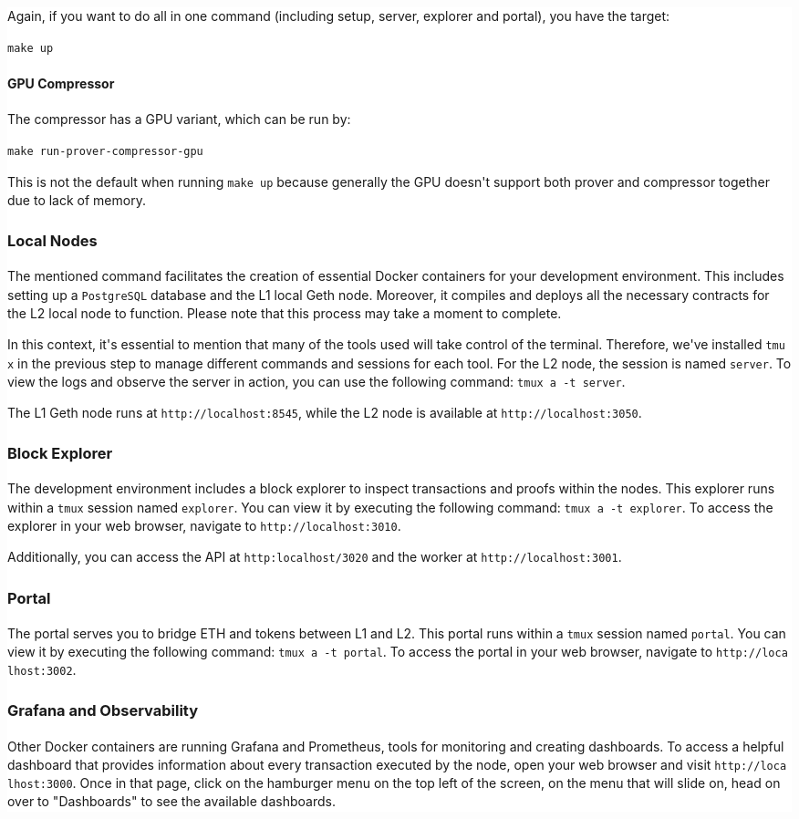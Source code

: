 Again, if you want to do all in one command (including setup, server, explorer and portal), you have the target:

```
make up
```

#### GPU Compressor

The compressor has a GPU variant, which can be run by:

```
make run-prover-compressor-gpu
```

This is not the default when running `make up` because generally the GPU doesn't support both prover and compressor together due to lack of memory.

### Local Nodes

The mentioned command facilitates the creation of essential Docker containers for your development environment. This includes setting up a `PostgreSQL` database and the L1 local Geth node. Moreover, it compiles and deploys all the necessary contracts for the L2 local node to function. Please note that this process may take a moment to complete.

In this context, it's essential to mention that many of the tools used will take control of the terminal. Therefore, we've installed `tmux` in the previous step to manage different commands and sessions for each tool. For the L2 node, the session is named `server`. To view the logs and observe the server in action, you can use the following command: `tmux a -t server`.

The L1 Geth node runs at `http://localhost:8545`, while the L2 node is available at `http://localhost:3050`.

### Block Explorer

The development environment includes a block explorer to inspect transactions and proofs within the nodes. This explorer runs within a `tmux` session named `explorer`. You can view it by executing the following command: `tmux a -t explorer`. To access the explorer in your web browser, navigate to `http://localhost:3010`.

Additionally, you can access the API at `http:localhost/3020` and the worker at `http://localhost:3001`.

### Portal

The portal serves you to bridge ETH and tokens between L1 and L2. This portal runs within a `tmux` session named `portal`. You can view it by executing the following command: `tmux a -t portal`. To access the portal in your web browser, navigate to `http://localhost:3002`.

### Grafana and Observability

Other Docker containers are running Grafana and Prometheus, tools for monitoring and creating dashboards. To access a helpful dashboard that provides information about every transaction executed by the node, open your web browser and visit `http://localhost:3000`. Once in that page, click on the hamburger menu on the top left of the screen, on the menu that will slide on, head on over to "Dashboards" to see the available dashboards.
